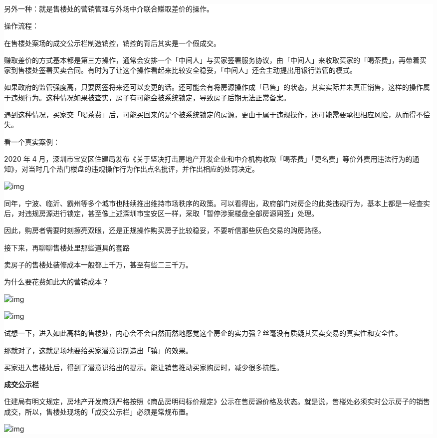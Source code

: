
另外一种：就是售楼处的营销管理与外场中介联合赚取差价的操作。


操作流程：


在售楼处案场的成交公示栏制造销控，销控的背后其实是一个假成交。


赚取差价的方式基本都是第三方操作，通常会安排一个「中间人」与买家签署服务协议，由「中间人」来收取买家的「喝茶费」，再带着买家到售楼处签署买卖合同。有时为了让这个操作看起来比较安全稳妥，「中间人」还会主动提出用银行监管的模式。


如果政府的监管强度高，只要网签将来还可以变更的话。还可能会有将房源操作成「已售」的状态，其实实际并未真正销售，这样的操作属于违规行为。这种情况如果被查实，房子有可能会被系统锁定，导致房子后期无法正常备案。


遇到这种情况，买家交「喝茶费」后，可能买回来的是个被系统锁定的房源，更由于属于违规操作，还可能需要承担相应风险，从而得不偿失。


看一个真实案例：


2020 年 4 月，深圳市宝安区住建局发布《关于坚决打击房地产开发企业和中介机构收取「喝茶费」「更名费」等价外费用违法行为的通知》，对当时几个热门楼盘的违规操作行为作出点名批评，并作出相应的处罚决定。


![img](https://pic2.zhimg.com/v2-25b509381ca6b3f438fe6ac859da480f.webp)

同年，宁波、临沂、霸州等多个城市也陆续推出维持市场秩序的政策。可以看得出，政府部门对房企的此类违规行为，基本上都是一经查实后，对违规房源进行锁定，甚至像上述深圳市宝安区一样，采取「暂停涉案楼盘全部房源网签」处理。


因此，购房者需要时刻擦亮双眼，还是正规操作购买房子比较稳妥，不要听信那些灰色交易的购房路径。


接下来，再聊聊售楼处里那些道具的套路


卖房子的售楼处装修成本一般都上千万，甚至有些二三千万。


为什么要花费如此大的营销成本？


![img](https://pica.zhimg.com/v2-4059e65aab027631efd76cf1ed022500.webp)

![img](https://pic3.zhimg.com/v2-a7c112a2c7475ffc10515a4277219017.webp)

试想一下，进入如此高档的售楼处，内心会不会自然而然地感觉这个房企的实力强？丝毫没有质疑其买卖交易的真实性和安全性。


那就对了，这就是场地要给买家潜意识制造出「镇」的效果。


买家进入售楼处后，得到了潜意识给出的提示。能让销售推动买家购房时，减少很多抗性。


**成交公示栏**


住建局有明文规定，房地产开发商须严格按照《商品房明码标价规定》公示在售房源价格及状态。就是说，售楼处必须实时公示房子的销售成交，所以，售楼处现场的「成交公示栏」必须是常规布置。


![img](https://pic2.zhimg.com/v2-318f97faf137f6e625387bb059efba57.webp)
